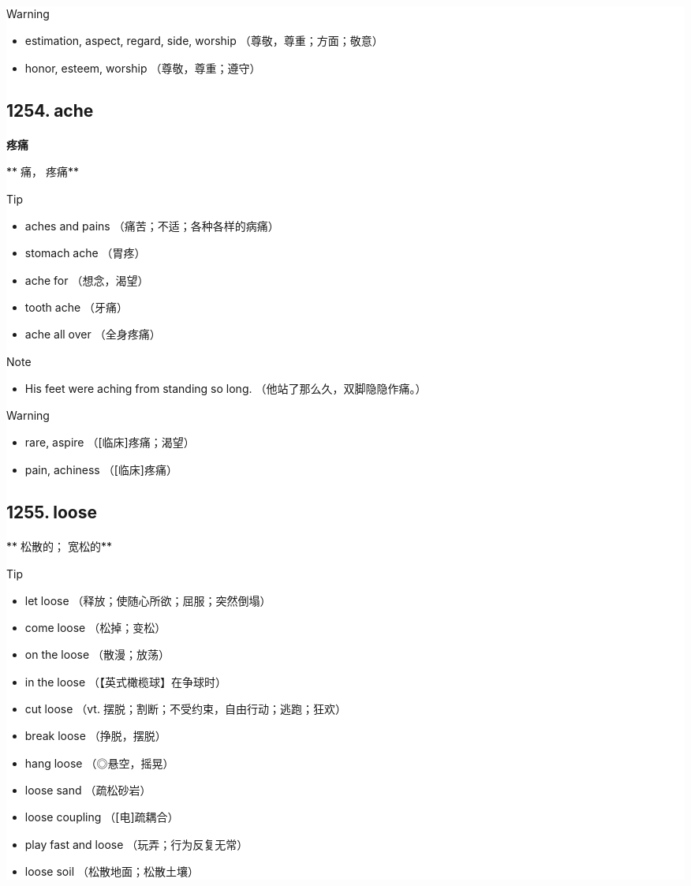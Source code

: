 > [!WARNING]
>
> - estimation, aspect, regard, side, worship （尊敬，尊重；方面；敬意）
>
> - honor, esteem, worship （尊敬，尊重；遵守）
>

## 1254. ache

**疼痛**

** 痛， 疼痛**

> [!TIP]
>
> - aches and pains （痛苦；不适；各种各样的病痛）
>
> - stomach ache （胃疼）
>
> - ache for （想念，渴望）
>
> - tooth ache （牙痛）
>
> - ache all over （全身疼痛）
>

> [!NOTE]
>
> - His feet were aching from standing so long. （他站了那么久，双脚隐隐作痛。）
>

> [!WARNING]
>
> - rare, aspire （[临床]疼痛；渴望）
>
> - pain, achiness （[临床]疼痛）
>

## 1255. loose

** 松散的； 宽松的**

> [!TIP]
>
> - let loose （释放；使随心所欲；屈服；突然倒塌）
>
> - come loose （松掉；变松）
>
> - on the loose （散漫；放荡）
>
> - in the loose （【英式橄榄球】在争球时）
>
> - cut loose （vt. 摆脱；割断；不受约束，自由行动；逃跑；狂欢）
>
> - break loose （挣脱，摆脱）
>
> - hang loose （◎悬空，摇晃）
>
> - loose sand （疏松砂岩）
>
> - loose coupling （[电]疏耦合）
>
> - play fast and loose （玩弄；行为反复无常）
>
> - loose soil （松散地面；松散土壤）